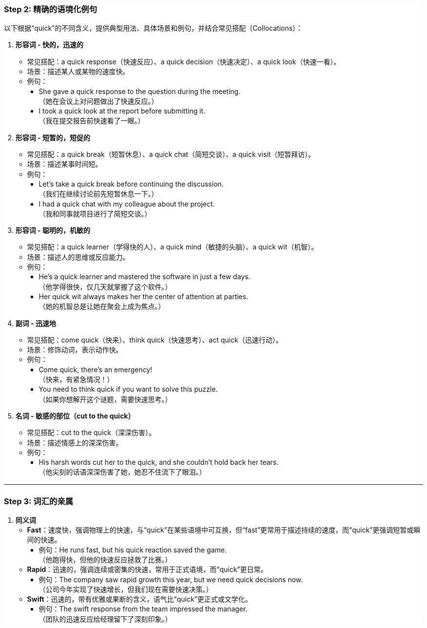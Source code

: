 
### Step 2: 精确的语境化例句

以下根据“quick”的不同含义，提供典型用法、具体场景和例句，并结合常见搭配（Collocations）：

1. **形容词 - 快的，迅速的**  
   - 常见搭配：a quick response（快速反应）、a quick decision（快速决定）、a quick look（快速一看）。  
   - 场景：描述某人或某物的速度快。  
   - 例句：  
     - She gave a quick response to the question during the meeting.  
       （她在会议上对问题做出了快速反应。）  
     - I took a quick look at the report before submitting it.  
       （我在提交报告前快速看了一眼。）

2. **形容词 - 短暂的，短促的**  
   - 常见搭配：a quick break（短暂休息）、a quick chat（简短交谈）、a quick visit（短暂拜访）。  
   - 场景：描述某事时间短。  
   - 例句：  
     - Let’s take a quick break before continuing the discussion.  
       （我们在继续讨论前先短暂休息一下。）  
     - I had a quick chat with my colleague about the project.  
       （我和同事就项目进行了简短交谈。）

3. **形容词 - 聪明的，机敏的**  
   - 常见搭配：a quick learner（学得快的人）、a quick mind（敏捷的头脑）、a quick wit（机智）。  
   - 场景：描述人的思维或反应能力。  
   - 例句：  
     - He’s a quick learner and mastered the software in just a few days.  
       （他学得很快，仅几天就掌握了这个软件。）  
     - Her quick wit always makes her the center of attention at parties.  
       （她的机智总是让她在聚会上成为焦点。）

4. **副词 - 迅速地**  
   - 常见搭配：come quick（快来）、think quick（快速思考）、act quick（迅速行动）。  
   - 场景：修饰动词，表示动作快。  
   - 例句：  
     - Come quick, there’s an emergency!  
       （快来，有紧急情况！）  
     - You need to think quick if you want to solve this puzzle.  
       （如果你想解开这个谜题，需要快速思考。）

5. **名词 - 敏感的部位（cut to the quick）**  
   - 常见搭配：cut to the quick（深深伤害）。  
   - 场景：描述情感上的深深伤害。  
   - 例句：  
     - His harsh words cut her to the quick, and she couldn’t hold back her tears.  
       （他尖刻的话语深深伤害了她，她忍不住流下了眼泪。）

---

### Step 3: 词汇的亲属

1. **同义词**  
   - **Fast**：速度快，强调物理上的快速，与“quick”在某些语境中可互换，但“fast”更常用于描述持续的速度，而“quick”更强调短暂或瞬间的快速。  
     - 例句：He runs fast, but his quick reaction saved the game.  
       （他跑得快，但他的快速反应拯救了比赛。）  
   - **Rapid**：迅速的，强调连续或密集的快速，常用于正式语境，而“quick”更日常。  
     - 例句：The company saw rapid growth this year, but we need quick decisions now.  
       （公司今年实现了快速增长，但我们现在需要快速决策。）  
   - **Swift**：迅速的，带有优雅或果断的含义，语气比“quick”更正式或文学化。  
     - 例句：The swift response from the team impressed the manager.  
       （团队的迅速反应给经理留下了深刻印象。）
